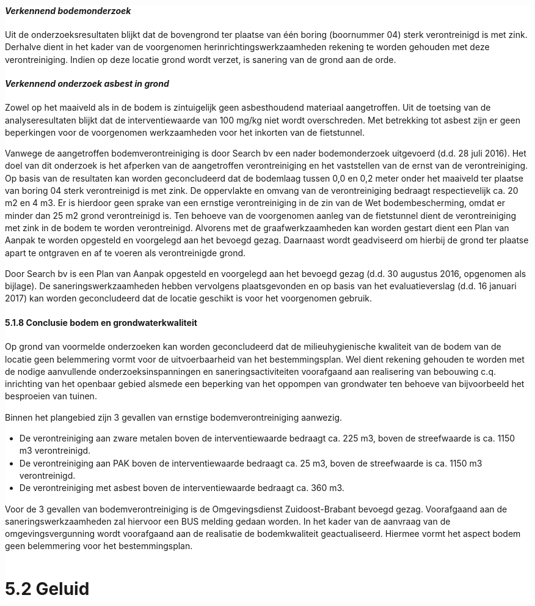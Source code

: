 #### *Verkennend bodemonderzoek*

Uit de onderzoeksresultaten blijkt dat de bovengrond ter plaatse van één boring (boornummer 04) sterk verontreinigd is met zink. Derhalve dient in het kader van de voorgenomen herinrichtingswerkzaamheden rekening te worden gehouden met deze verontreiniging. Indien op deze locatie grond wordt verzet, is sanering van de grond aan de orde.

#### *Verkennend onderzoek asbest in grond*

Zowel op het maaiveld als in de bodem is zintuigelijk geen asbesthoudend materiaal aangetroffen. Uit de toetsing van de analyseresultaten blijkt dat de interventiewaarde van 100 mg/kg niet wordt overschreden. Met betrekking tot asbest zijn er geen beperkingen voor de voorgenomen werkzaamheden voor het inkorten van de fietstunnel.

Vanwege de aangetroffen bodemverontreiniging is door Search bv een nader bodemonderzoek uitgevoerd (d.d. 28 juli 2016). Het doel van dit onderzoek is het afperken van de aangetroffen verontreiniging en het vaststellen van de ernst van de verontreiniging. Op basis van de resultaten kan worden geconcludeerd dat de bodemlaag tussen 0,0 en 0,2 meter onder het maaiveld ter plaatse van boring 04 sterk verontreinigd is met zink. De oppervlakte en omvang van de verontreiniging bedraagt respectievelijk ca. 20 m2 en 4 m3. Er is hierdoor geen sprake van een ernstige verontreiniging in de zin van de Wet bodembescherming, omdat er minder dan 25 m2 grond verontreinigd is. Ten behoeve van de voorgenomen aanleg van de fietstunnel dient de verontreiniging met zink in de bodem te worden verontreinigd. Alvorens met de graafwerkzaamheden kan worden gestart dient een Plan van Aanpak te worden opgesteld en voorgelegd aan het bevoegd gezag. Daarnaast wordt geadviseerd om hierbij de grond ter plaatse apart te ontgraven en af te voeren als verontreinigde grond.

Door Search bv is een Plan van Aanpak opgesteld en voorgelegd aan het bevoegd gezag (d.d. 30 augustus 2016, opgenomen als bijlage). De saneringswerkzaamheden hebben vervolgens plaatsgevonden en op basis van het evaluatieverslag (d.d. 16 januari 2017) kan worden geconcludeerd dat de locatie geschikt is voor het voorgenomen gebruik.

#### 5.1.8 Conclusie bodem en grondwaterkwaliteit

Op grond van voormelde onderzoeken kan worden geconcludeerd dat de milieuhygienische kwaliteit van de bodem van de locatie geen belemmering vormt voor de uitvoerbaarheid van het bestemmingsplan. Wel dient rekening gehouden te worden met de nodige aanvullende onderzoeksinspanningen en saneringsactiviteiten voorafgaand aan realisering van bebouwing c.q. inrichting van het openbaar gebied alsmede een beperking van het oppompen van grondwater ten behoeve van bijvoorbeeld het besproeien van tuinen.

Binnen het plangebied zijn 3 gevallen van ernstige bodemverontreiniging aanwezig.

- De verontreiniging aan zware metalen boven de interventiewaarde bedraagt ca. 225 m3, boven de streefwaarde is ca. 1150 m3 verontreinigd.
- De verontreiniging aan PAK boven de interventiewaarde bedraagt ca. 25 m3, boven de streefwaarde is ca. 1150 m3 verontreinigd.
- De verontreiniging met asbest boven de interventiewaarde bedraagt ca. 360 m3.

Voor de 3 gevallen van bodemverontreiniging is de Omgevingsdienst Zuidoost-Brabant bevoegd gezag. Voorafgaand aan de saneringswerkzaamheden zal hiervoor een BUS melding gedaan worden. In het kader van de aanvraag van de omgevingsvergunning wordt voorafgaand aan de realisatie de bodemkwaliteit geactualiseerd. Hiermee vormt het aspect bodem geen belemmering voor het bestemmingsplan.

# 5.2 Geluid
